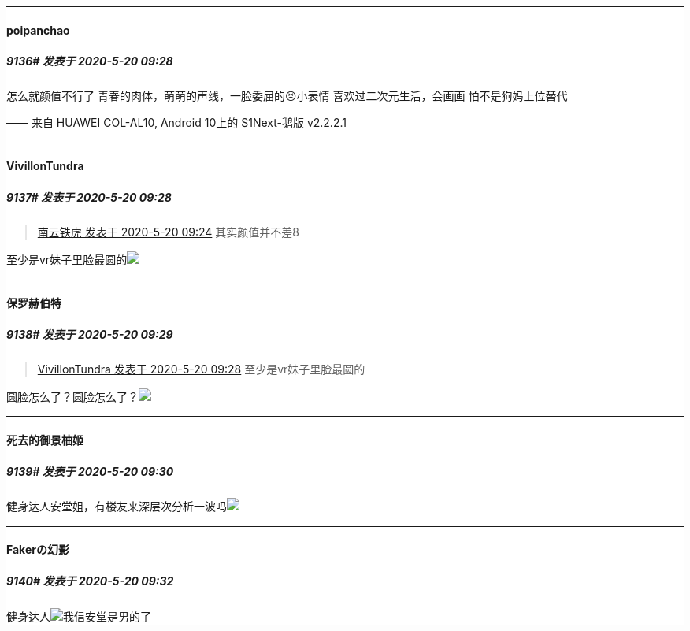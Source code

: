 
-----

####  poipanchao  
##### 9136#       发表于 2020-5-20 09:28


怎么就颜值不行了
青春的肉体，萌萌的声线，一脸委屈的😣小表情
喜欢过二次元生活，会画画
怕不是狗妈上位替代

—— 来自 HUAWEI COL-AL10, Android 10上的 [S1Next-鹅版](https://github.com/ykrank/S1-Next/releases) v2.2.2.1


-----

####  VivillonTundra  
##### 9137#       发表于 2020-5-20 09:28


<blockquote><a href="httphttps://bbs.saraba1st.com/2b/forum.php?mod=redirect&amp;goto=findpost&amp;pid=47484865&amp;ptid=1934528" target="_blank">南云铁虎 发表于 2020-5-20 09:24</a>
其实颜值并不差8</blockquote>
至少是vr妹子里脸最圆的<img src="https://static.saraba1st.com/image/smiley/face2017/071.png" referrerpolicy="no-referrer">


-----

####  保罗赫伯特  
##### 9138#       发表于 2020-5-20 09:29


<blockquote><a href="httphttps://bbs.saraba1st.com/2b/forum.php?mod=redirect&amp;goto=findpost&amp;pid=47484910&amp;ptid=1934528" target="_blank">VivillonTundra 发表于 2020-5-20 09:28</a>
至少是vr妹子里脸最圆的</blockquote>
圆脸怎么了？圆脸怎么了？<img src="https://static.saraba1st.com/image/smiley/face2017/067.png" referrerpolicy="no-referrer">


-----

####  死去的御景柚姬  
##### 9139#       发表于 2020-5-20 09:30


健身达人安堂姐，有楼友来深层次分析一波吗<img src="https://static.saraba1st.com/image/smiley/face2017/067.png" referrerpolicy="no-referrer">


-----

####  Fakerの幻影  
##### 9140#       发表于 2020-5-20 09:32


健身达人<img src="https://static.saraba1st.com/image/smiley/face2017/067.png" referrerpolicy="no-referrer">我信安堂是男的了
